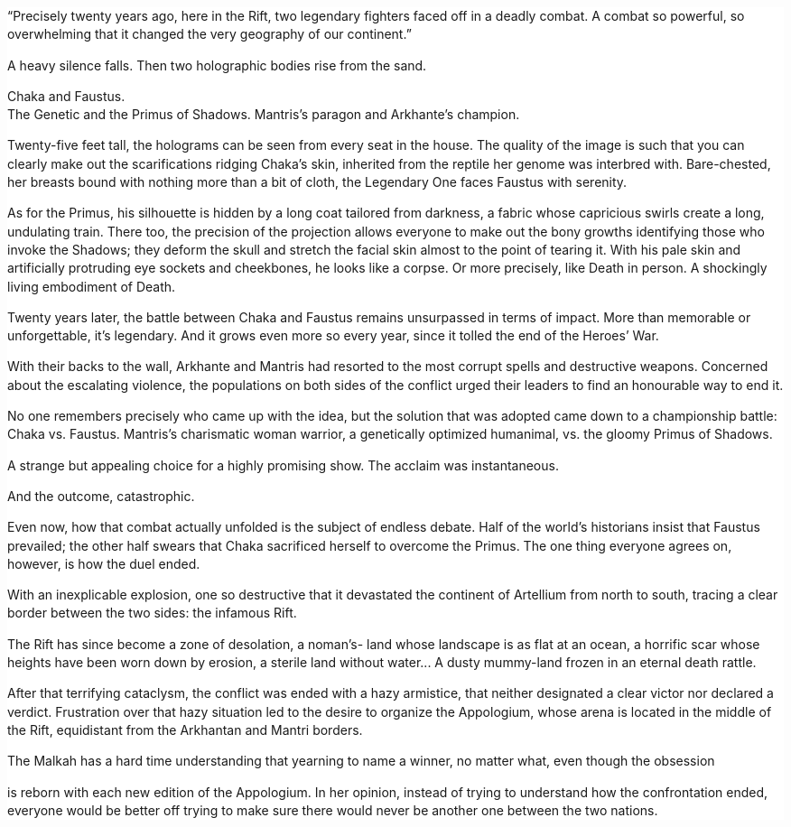 “Precisely twenty years ago, here in the Rift, two legendary fighters faced off in a deadly combat. A combat so powerful, so overwhelming that it changed the very geography of our continent.”

A heavy silence falls. Then two holographic bodies rise from the sand.

Chaka and Faustus.\
The Genetic and the Primus of Shadows. Mantris’s paragon and Arkhante’s champion.

Twenty-five feet tall, the holograms can be seen from every seat in the house. The quality of the image is such that you can clearly make out the scarifications ridging Chaka’s skin, inherited from the reptile her genome was interbred with. Bare-chested, her breasts bound with nothing more than a bit of cloth, the Legendary One faces Faustus with serenity.

As for the Primus, his silhouette is hidden by a long coat tailored from darkness, a fabric whose capricious swirls create a long, undulating train. There too, the precision of the projection allows everyone to make out the bony growths identifying those who invoke the Shadows; they deform the skull and stretch the facial skin almost to the point of tearing it. With his pale skin and artificially protruding eye sockets and cheekbones, he looks like a corpse. Or more precisely, like Death in person. A shockingly living embodiment of Death.

Twenty years later, the battle between Chaka and Faustus remains unsurpassed in terms of impact. More than memorable or unforgettable, it’s legendary. And it grows even more so every year, since it tolled the end of the Heroes’ War.

With their backs to the wall, Arkhante and Mantris had resorted to the most corrupt spells and destructive weapons. Concerned about the escalating violence, the populations on both sides of the conflict urged their leaders to find an honourable way to end it.

No one remembers precisely who came up with the idea, but the solution that was adopted came down to a championship battle: Chaka vs. Faustus. Mantris’s charismatic woman warrior, a genetically optimized humanimal, vs. the gloomy Primus of Shadows.

A strange but appealing choice for a highly promising show. The acclaim was instantaneous.

And the outcome, catastrophic.

Even now, how that combat actually unfolded is the subject of endless debate. Half of the world’s historians insist that Faustus prevailed; the other half swears that Chaka sacrificed herself to overcome the Primus. The one thing everyone agrees on, however, is how the duel ended.

With an inexplicable explosion, one so destructive that it devastated the continent of Artellium from north to south, tracing a clear border between the two sides: the infamous Rift.

The Rift has since become a zone of desolation, a noman’s- land whose landscape is as flat at an ocean, a horrific scar whose heights have been worn down by erosion, a sterile land without water... A dusty mummy-land frozen in an eternal death rattle.

After that terrifying cataclysm, the conflict was ended with a hazy armistice, that neither designated a clear victor nor declared a verdict. Frustration over that hazy situation led to the desire to organize the Appologium, whose arena is located in the middle of the Rift, equidistant from the Arkhantan and Mantri borders.

The Malkah has a hard time understanding that yearning to name a winner, no matter what, even though the obsession

is reborn with each new edition of the Appologium. In her opinion, instead of trying to understand how the confrontation ended, everyone would be better off trying to make sure there would never be another one between the two nations.

